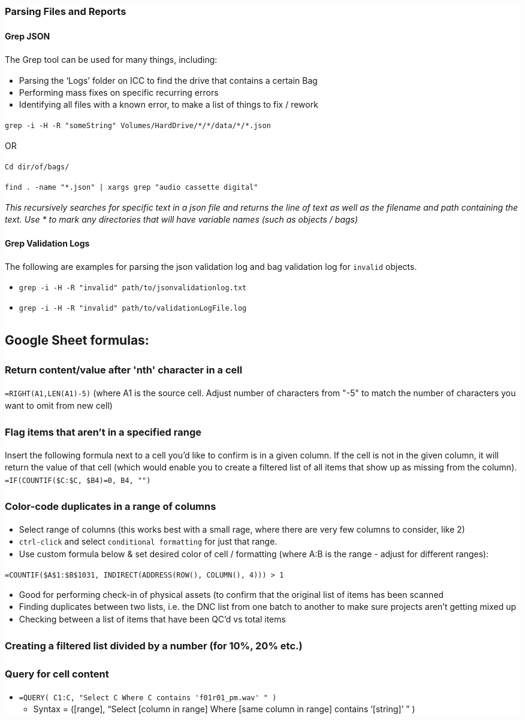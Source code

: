 ### Parsing Files and Reports

#### Grep JSON

The Grep tool can be used for many things, including:
   * Parsing the ‘Logs’ folder on ICC to find the drive that contains a certain Bag
   * Performing mass fixes on specific recurring errors
   * Identifying all files with a known error, to make a list of things to fix / rework

   `grep -i -H -R "someString" Volumes/HardDrive/*/*/data/*/*.json`

   OR

   `Cd dir/of/bags/`

   `find . -name "*.json" | xargs grep "audio cassette digital"`

  *This recursively searches for specific text in a json file and returns the line of text as well as the filename and path containing the text. Use * to mark any directories that will have variable names (such as objects / bags)*

#### Grep Validation Logs

  The following are examples for parsing the json validation log and bag validation log for `invalid` objects.

   * `grep -i -H -R "invalid" path/to/jsonvalidationlog.txt`

   * `grep -i -H -R "invalid" path/to/validationLogFile.log`

## Google Sheet formulas:

### Return content/value after 'nth' character in a cell
`=RIGHT(A1,LEN(A1)-5)`
(where A1 is the source cell. Adjust number of characters from "-5" to match the number of characters you want to omit from new cell)

### Flag items that aren’t in a specified range
Insert the following formula next to a cell you’d like to confirm is in a given column. If the cell is not in the given column, it will return the value of that cell (which would enable you to create a filtered list of all items that show up as missing from the column).
`=IF(COUNTIF($C:$C, $B4)=0, B4, "")`

### Color-code duplicates in a range of columns
* Select range of columns (this works best with a small rage, where there are very few columns to consider, like 2)
* `ctrl-click` and select `conditional formatting` for just that range.
* Use custom formula below & set desired color of cell / formatting (where A:B is the range - adjust for different ranges):

`=COUNTIF($A$1:$B$1031, INDIRECT(ADDRESS(ROW(), COLUMN(), 4))) > 1`

  * Good for performing check-in of physical assets (to confirm that the original list of items has been scanned
  * Finding duplicates between two lists, i.e. the DNC list from one batch to another to make sure projects aren’t getting mixed up
  * Checking between a list of items that have been QC’d vs total items

### Creating a filtered list divided by a number (for 10%, 20% etc.)

### Query for cell content

   * `=QUERY( C1:C, "Select C Where C contains 'f01r01_pm.wav' " )`
        * Syntax = ([range], “Select [column in range] Where [same column in range] contains ‘[string]’ ” )
